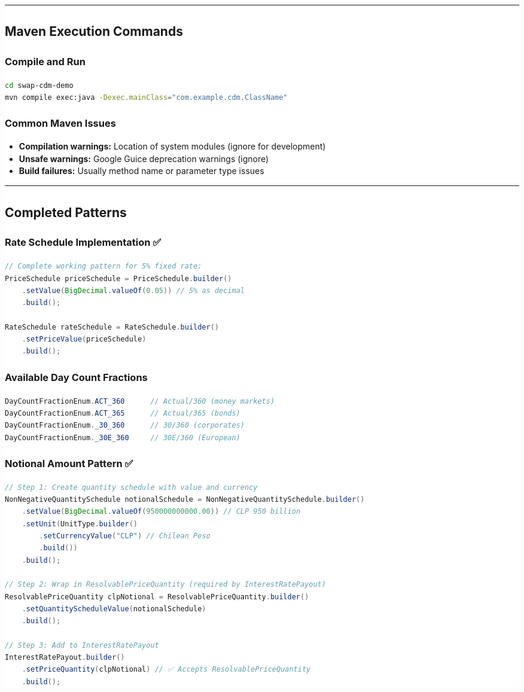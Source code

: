 
---

## Maven Execution Commands

### Compile and Run
```bash
cd swap-cdm-demo
mvn compile exec:java -Dexec.mainClass="com.example.cdm.ClassName"
```

### Common Maven Issues
- **Compilation warnings:** Location of system modules (ignore for development)
- **Unsafe warnings:** Google Guice deprecation warnings (ignore)
- **Build failures:** Usually method name or parameter type issues

---

## Completed Patterns

### Rate Schedule Implementation ✅
```java
// Complete working pattern for 5% fixed rate:
PriceSchedule priceSchedule = PriceSchedule.builder()
    .setValue(BigDecimal.valueOf(0.05)) // 5% as decimal
    .build();

RateSchedule rateSchedule = RateSchedule.builder()
    .setPriceValue(priceSchedule)
    .build();
```

### Available Day Count Fractions
```java
DayCountFractionEnum.ACT_360      // Actual/360 (money markets)
DayCountFractionEnum.ACT_365      // Actual/365 (bonds)
DayCountFractionEnum._30_360      // 30/360 (corporates)
DayCountFractionEnum._30E_360     // 30E/360 (European)
```

### Notional Amount Pattern ✅
```java
// Step 1: Create quantity schedule with value and currency
NonNegativeQuantitySchedule notionalSchedule = NonNegativeQuantitySchedule.builder()
    .setValue(BigDecimal.valueOf(950000000000.00)) // CLP 950 billion
    .setUnit(UnitType.builder()
        .setCurrencyValue("CLP") // Chilean Peso
        .build())
    .build();

// Step 2: Wrap in ResolvablePriceQuantity (required by InterestRatePayout)
ResolvablePriceQuantity clpNotional = ResolvablePriceQuantity.builder()
    .setQuantityScheduleValue(notionalSchedule)
    .build();

// Step 3: Add to InterestRatePayout
InterestRatePayout.builder()
    .setPriceQuantity(clpNotional) // ✅ Accepts ResolvablePriceQuantity
    .build();
```
